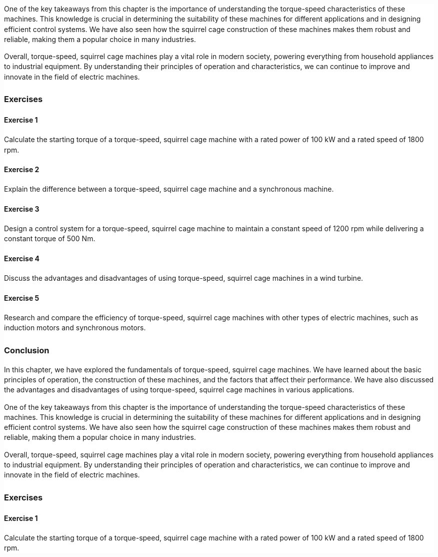 One of the key takeaways from this chapter is the importance of understanding the torque-speed characteristics of these machines. This knowledge is crucial in determining the suitability of these machines for different applications and in designing efficient control systems. We have also seen how the squirrel cage construction of these machines makes them robust and reliable, making them a popular choice in many industries.

Overall, torque-speed, squirrel cage machines play a vital role in modern society, powering everything from household appliances to industrial equipment. By understanding their principles of operation and characteristics, we can continue to improve and innovate in the field of electric machines.

### Exercises
#### Exercise 1
Calculate the starting torque of a torque-speed, squirrel cage machine with a rated power of 100 kW and a rated speed of 1800 rpm.

#### Exercise 2
Explain the difference between a torque-speed, squirrel cage machine and a synchronous machine.

#### Exercise 3
Design a control system for a torque-speed, squirrel cage machine to maintain a constant speed of 1200 rpm while delivering a constant torque of 500 Nm.

#### Exercise 4
Discuss the advantages and disadvantages of using torque-speed, squirrel cage machines in a wind turbine.

#### Exercise 5
Research and compare the efficiency of torque-speed, squirrel cage machines with other types of electric machines, such as induction motors and synchronous motors.


### Conclusion
In this chapter, we have explored the fundamentals of torque-speed, squirrel cage machines. We have learned about the basic principles of operation, the construction of these machines, and the factors that affect their performance. We have also discussed the advantages and disadvantages of using torque-speed, squirrel cage machines in various applications.

One of the key takeaways from this chapter is the importance of understanding the torque-speed characteristics of these machines. This knowledge is crucial in determining the suitability of these machines for different applications and in designing efficient control systems. We have also seen how the squirrel cage construction of these machines makes them robust and reliable, making them a popular choice in many industries.

Overall, torque-speed, squirrel cage machines play a vital role in modern society, powering everything from household appliances to industrial equipment. By understanding their principles of operation and characteristics, we can continue to improve and innovate in the field of electric machines.

### Exercises
#### Exercise 1
Calculate the starting torque of a torque-speed, squirrel cage machine with a rated power of 100 kW and a rated speed of 1800 rpm.
